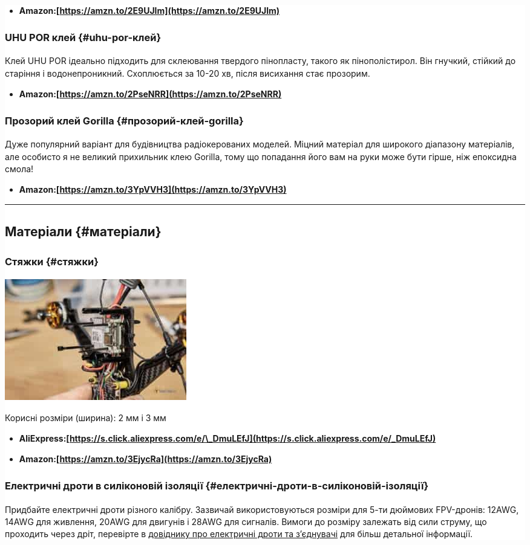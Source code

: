 * **Amazon:[https://amzn.to/2E9UJlm](https://amzn.to/2E9UJlm)**

### 

### **UHU POR клей** {#uhu-por-клей}

Клей UHU POR ідеально підходить для склеювання твердого пінопласту, такого як пінополістирол. Він гнучкий, стійкий до старіння і водонепроникний. Схоплюється за 10-20 хв, після висихання стає прозорим.

* **Amazon:[https://amzn.to/2PseNRR](https://amzn.to/2PseNRR)**

### **Прозорий клей Gorilla** {#прозорий-клей-gorilla}

Дуже популярний варіант для будівництва радіокерованих моделей. Міцний матеріал для широкого діапазону матеріалів, але особисто я не великий прихильник клею Gorilla, тому що попадання його вам на руки може бути гірше, ніж епоксидна смола\!

* **Amazon:[https://amzn.to/3YpVVH3](https://amzn.to/3YpVVH3)**

---

## **Матеріали** {#матеріали}

### **Стяжки** {#стяжки}

![](./img/FPV_Tools_and_Materials_for_Building_Drones_and_Fixed_Wings_image_53.png)

Корисні розміри (ширина): 2 мм і 3 мм

* **AliExpress:[https://s.click.aliexpress.com/e/\_DmuLEfJ](https://s.click.aliexpress.com/e/_DmuLEfJ)**

* **Amazon:[https://amzn.to/3EjycRa](https://amzn.to/3EjycRa)**

### 

### **Електричні дроти в силіконовій ізоляції** {#електричні-дроти-в-силіконовій-ізоляції}

Придбайте електричні дроти різного калібру. Зазвичай використовуються розміри для 5-ти дюймових FPV-дронів: 12AWG, 14AWG для живлення, 20AWG для двигунів і 28AWG для сигналів. Вимоги до розміру залежать від сили струму, що проходить через дріт, перевірте в [довіднику про електричні дроти та з’єднувачі](https://oscarliang.com/wires-connectors/) для більш детальної інформації.
